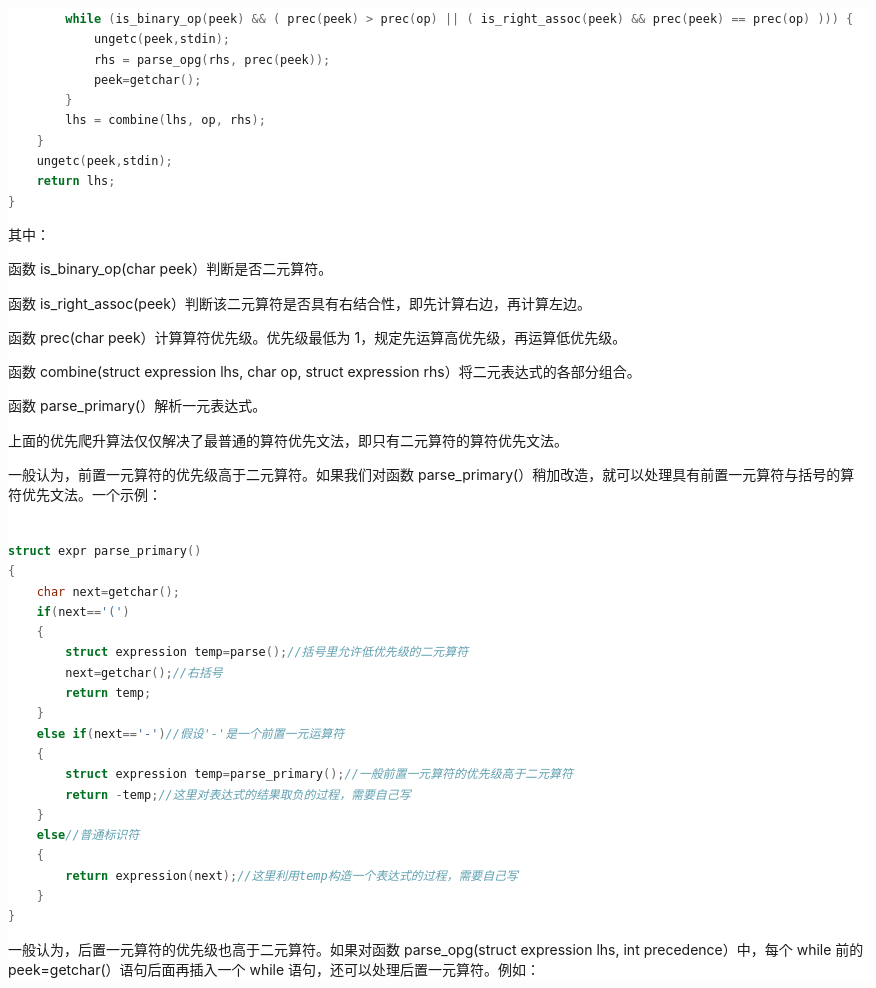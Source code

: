 ```C
        while (is_binary_op(peek) && ( prec(peek) > prec(op) || ( is_right_assoc(peek) && prec(peek) == prec(op) ))) {
            ungetc(peek,stdin);
            rhs = parse_opg(rhs, prec(peek));
            peek=getchar();
        }
        lhs = combine(lhs, op, rhs);
    }
    ungetc(peek,stdin);
    return lhs;
}

```

其中：

函数 is_binary_op(char peek）判断是否二元算符。

函数 is_right_assoc(peek）判断该二元算符是否具有右结合性，即先计算右边，再计算左边。

函数 prec(char peek）计算算符优先级。优先级最低为 1，规定先运算高优先级，再运算低优先级。

函数 combine(struct expression lhs, char op, struct expression rhs）将二元表达式的各部分组合。

函数 parse_primary(）解析一元表达式。

上面的优先爬升算法仅仅解决了最普通的算符优先文法，即只有二元算符的算符优先文法。

一般认为，前置一元算符的优先级高于二元算符。如果我们对函数 parse_primary(）稍加改造，就可以处理具有前置一元算符与括号的算符优先文法。一个示例：

```C

struct expr parse_primary()
{
    char next=getchar();
    if(next=='(')
    {
        struct expression temp=parse();//括号里允许低优先级的二元算符
        next=getchar();//右括号
        return temp;
    }
    else if(next=='-')//假设'-'是一个前置一元运算符
    {
        struct expression temp=parse_primary();//一般前置一元算符的优先级高于二元算符
        return -temp;//这里对表达式的结果取负的过程，需要自己写
    }
    else//普通标识符
    {
        return expression(next);//这里利用temp构造一个表达式的过程，需要自己写
    }
}

```

一般认为，后置一元算符的优先级也高于二元算符。如果对函数 parse_opg(struct expression lhs, int precedence）中，每个 while 前的 peek=getchar(）语句后面再插入一个 while 语句，还可以处理后置一元算符。例如：
